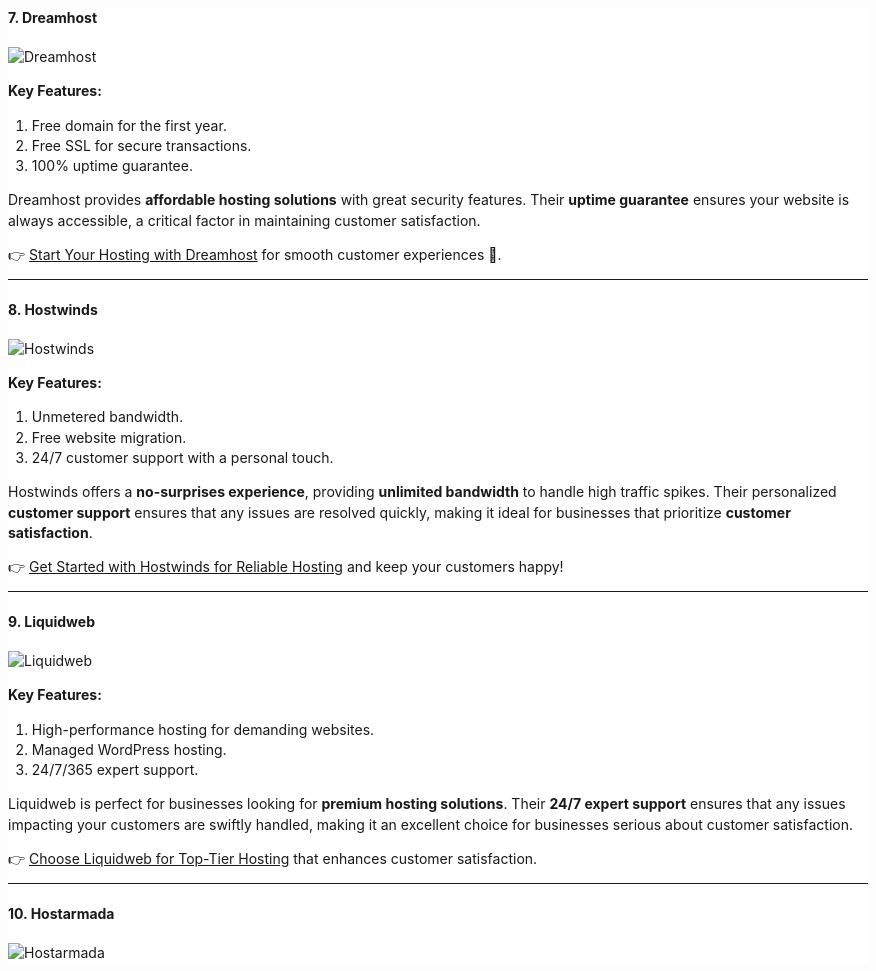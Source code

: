 #### 7. Dreamhost
![Dreamhost](https://i.imgur.com/rXIg8ip.jpeg "Dreamhost Hosting")

**Key Features:**
1. Free domain for the first year.
2. Free SSL for secure transactions.
3. 100% uptime guarantee.

Dreamhost provides **affordable hosting solutions** with great security features. Their **uptime guarantee** ensures your website is always accessible, a critical factor in maintaining customer satisfaction.

👉 [Start Your Hosting with Dreamhost](https://snipitx.com/dreamhost-jy) for smooth customer experiences 🌟.

---

#### 8. Hostwinds
![Hostwinds](https://i.imgur.com/53aSNXx.jpeg "Hostwinds Hosting")

**Key Features:**
1. Unmetered bandwidth.
2. Free website migration.
3. 24/7 customer support with a personal touch.

Hostwinds offers a **no-surprises experience**, providing **unlimited bandwidth** to handle high traffic spikes. Their personalized **customer support** ensures that any issues are resolved quickly, making it ideal for businesses that prioritize **customer satisfaction**.

👉 [Get Started with Hostwinds for Reliable Hosting](https://snipitx.com/hostwinds-jy) and keep your customers happy!

---

#### 9. Liquidweb
![Liquidweb](https://i.imgur.com/4IvT9SC.jpeg "Liquidweb Hosting")

**Key Features:**
1. High-performance hosting for demanding websites.
2. Managed WordPress hosting.
3. 24/7/365 expert support.

Liquidweb is perfect for businesses looking for **premium hosting solutions**. Their **24/7 expert support** ensures that any issues impacting your customers are swiftly handled, making it an excellent choice for businesses serious about customer satisfaction.

👉 [Choose Liquidweb for Top-Tier Hosting](https://snipitx.com/liquidweb-jy) that enhances customer satisfaction.

---

#### 10. Hostarmada
![Hostarmada](https://i.imgur.com/KFbdf3o.jpeg "Hostarmada Hosting")
